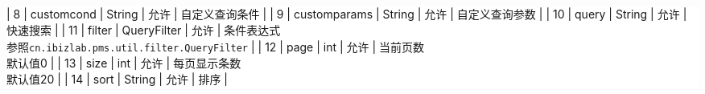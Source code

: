 | 8 | customcond | String | 允许 | 自定义查询条件 |
| 9 | customparams | String | 允许 | 自定义查询参数 |
| 10 | query | String | 允许 | 快速搜索 |
| 11 | filter | QueryFilter | 允许 | 条件表达式<br>参照`cn.ibizlab.pms.util.filter.QueryFilter` |
| 12 | page | int | 允许 | 当前页数<br>默认值0 |
| 13 | size | int | 允许 | 每页显示条数<br>默认值20 |
| 14 | sort | String | 允许 | 排序 |
